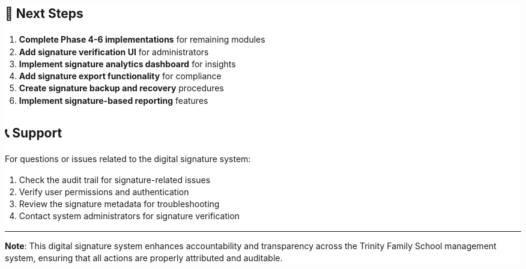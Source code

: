 ## 🎯 Next Steps

1. **Complete Phase 4-6 implementations** for remaining modules
2. **Add signature verification UI** for administrators
3. **Implement signature analytics dashboard** for insights
4. **Add signature export functionality** for compliance
5. **Create signature backup and recovery** procedures
6. **Implement signature-based reporting** features

## 📞 Support

For questions or issues related to the digital signature system:

1. Check the audit trail for signature-related issues
2. Verify user permissions and authentication
3. Review the signature metadata for troubleshooting
4. Contact system administrators for signature verification

---

**Note**: This digital signature system enhances accountability and transparency across the Trinity Family School management system, ensuring that all actions are properly attributed and auditable. 